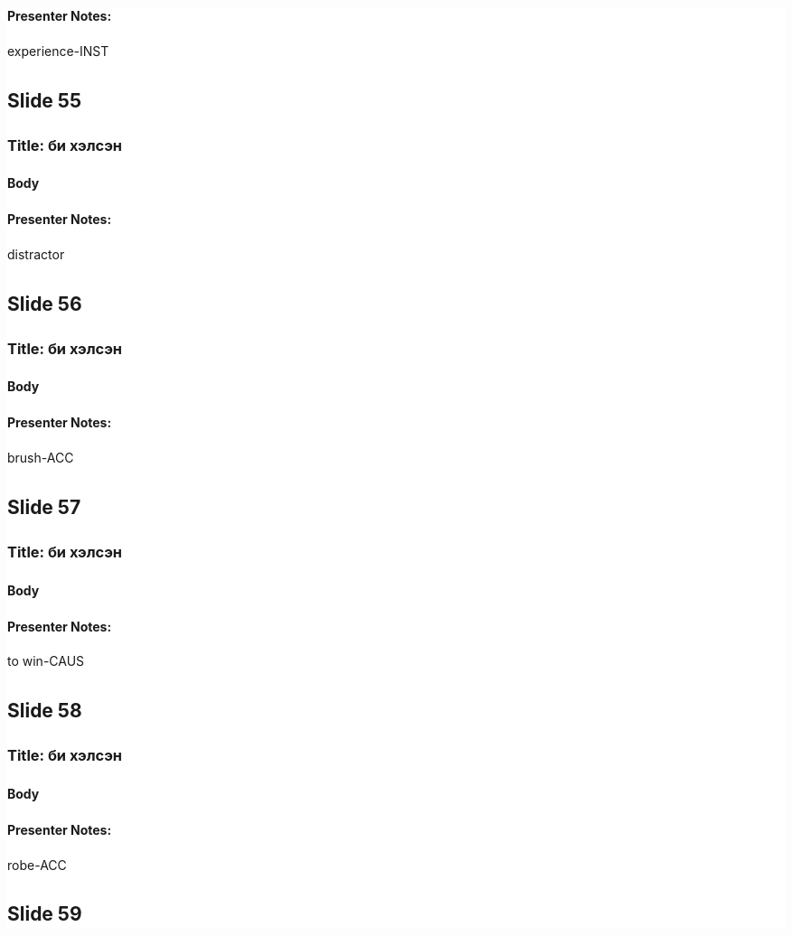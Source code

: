 #### Presenter Notes: 

experience-INST

## Slide 55

### Title: би хэлсэн

#### Body 



#### Presenter Notes: 

distractor

## Slide 56

### Title: би хэлсэн

#### Body 



#### Presenter Notes: 

brush-ACC

## Slide 57

### Title: би хэлсэн

#### Body 



#### Presenter Notes: 

to win-CAUS

## Slide 58

### Title: би хэлсэн

#### Body 



#### Presenter Notes: 

robe-ACC

## Slide 59

